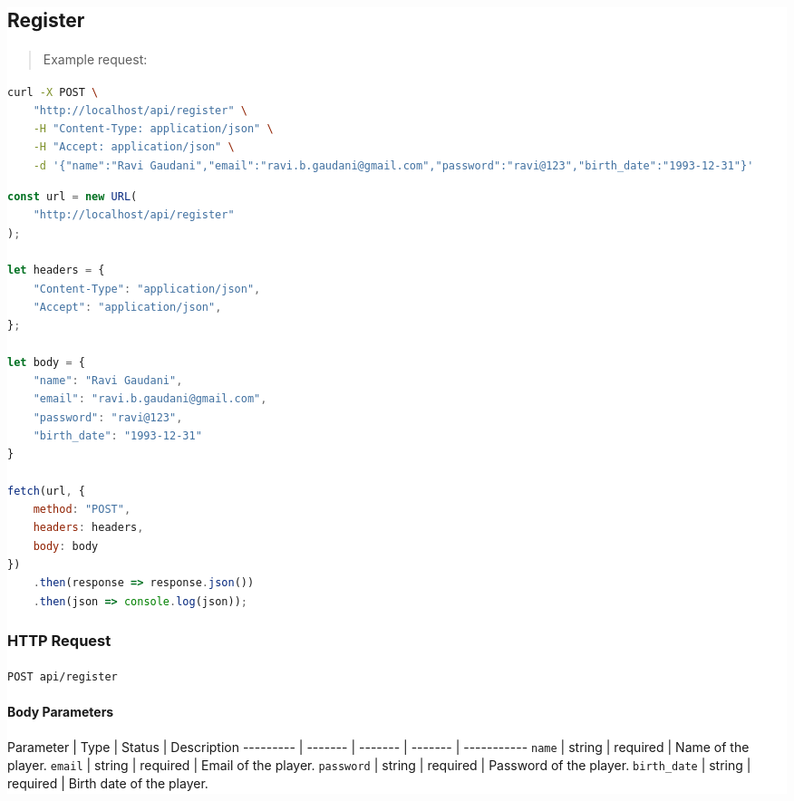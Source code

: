 



## Register

> Example request:

```bash
curl -X POST \
    "http://localhost/api/register" \
    -H "Content-Type: application/json" \
    -H "Accept: application/json" \
    -d '{"name":"Ravi Gaudani","email":"ravi.b.gaudani@gmail.com","password":"ravi@123","birth_date":"1993-12-31"}'

```

```javascript
const url = new URL(
    "http://localhost/api/register"
);

let headers = {
    "Content-Type": "application/json",
    "Accept": "application/json",
};

let body = {
    "name": "Ravi Gaudani",
    "email": "ravi.b.gaudani@gmail.com",
    "password": "ravi@123",
    "birth_date": "1993-12-31"
}

fetch(url, {
    method: "POST",
    headers: headers,
    body: body
})
    .then(response => response.json())
    .then(json => console.log(json));
```



### HTTP Request
`POST api/register`

#### Body Parameters
Parameter | Type | Status | Description
--------- | ------- | ------- | ------- | -----------
    `name` | string |  required  | Name of the player.
        `email` | string |  required  | Email of the player.
        `password` | string |  required  | Password of the player.
        `birth_date` | string |  required  | Birth date of the player.
    